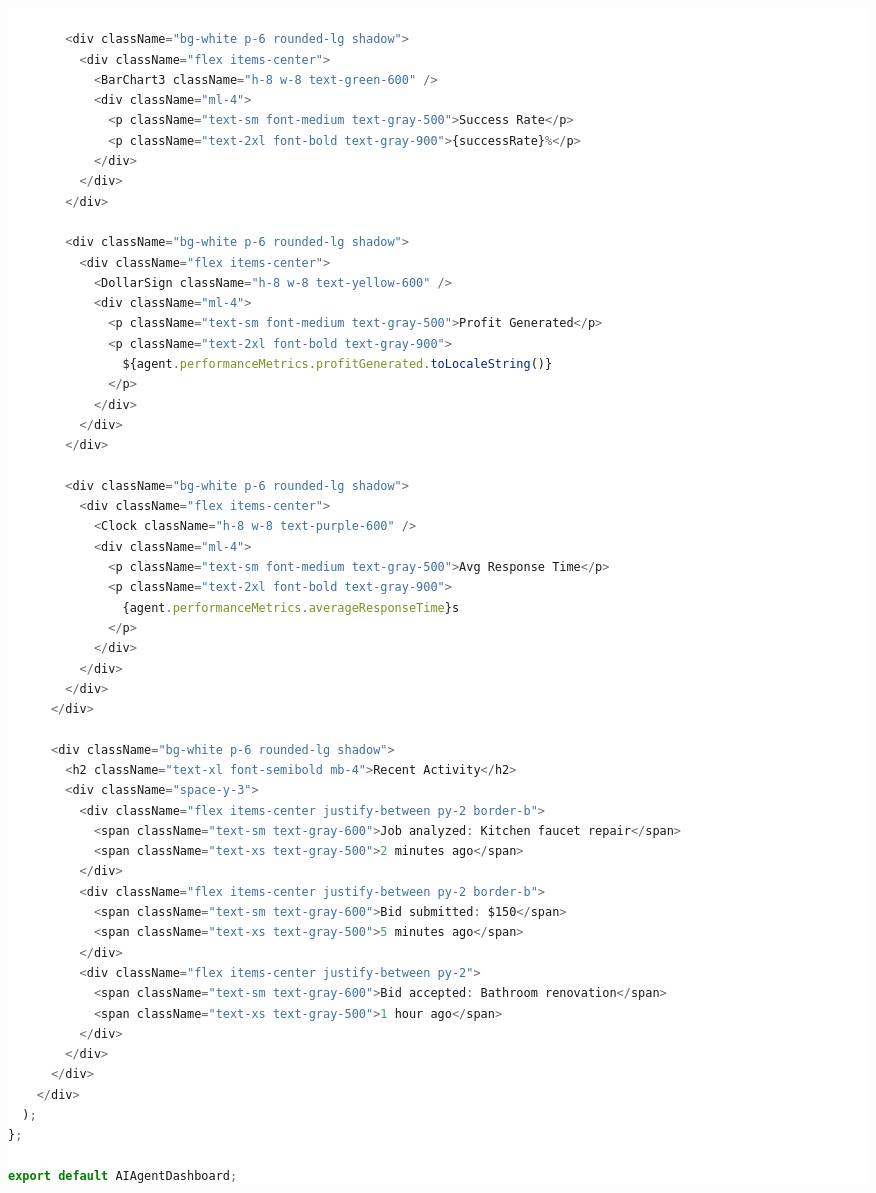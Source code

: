 ```typescript

        <div className="bg-white p-6 rounded-lg shadow">
          <div className="flex items-center">
            <BarChart3 className="h-8 w-8 text-green-600" />
            <div className="ml-4">
              <p className="text-sm font-medium text-gray-500">Success Rate</p>
              <p className="text-2xl font-bold text-gray-900">{successRate}%</p>
            </div>
          </div>
        </div>

        <div className="bg-white p-6 rounded-lg shadow">
          <div className="flex items-center">
            <DollarSign className="h-8 w-8 text-yellow-600" />
            <div className="ml-4">
              <p className="text-sm font-medium text-gray-500">Profit Generated</p>
              <p className="text-2xl font-bold text-gray-900">
                ${agent.performanceMetrics.profitGenerated.toLocaleString()}
              </p>
            </div>
          </div>
        </div>

        <div className="bg-white p-6 rounded-lg shadow">
          <div className="flex items-center">
            <Clock className="h-8 w-8 text-purple-600" />
            <div className="ml-4">
              <p className="text-sm font-medium text-gray-500">Avg Response Time</p>
              <p className="text-2xl font-bold text-gray-900">
                {agent.performanceMetrics.averageResponseTime}s
              </p>
            </div>
          </div>
        </div>
      </div>

      <div className="bg-white p-6 rounded-lg shadow">
        <h2 className="text-xl font-semibold mb-4">Recent Activity</h2>
        <div className="space-y-3">
          <div className="flex items-center justify-between py-2 border-b">
            <span className="text-sm text-gray-600">Job analyzed: Kitchen faucet repair</span>
            <span className="text-xs text-gray-500">2 minutes ago</span>
          </div>
          <div className="flex items-center justify-between py-2 border-b">
            <span className="text-sm text-gray-600">Bid submitted: $150</span>
            <span className="text-xs text-gray-500">5 minutes ago</span>
          </div>
          <div className="flex items-center justify-between py-2">
            <span className="text-sm text-gray-600">Bid accepted: Bathroom renovation</span>
            <span className="text-xs text-gray-500">1 hour ago</span>
          </div>
        </div>
      </div>
    </div>
  );
};

export default AIAgentDashboard;
```
